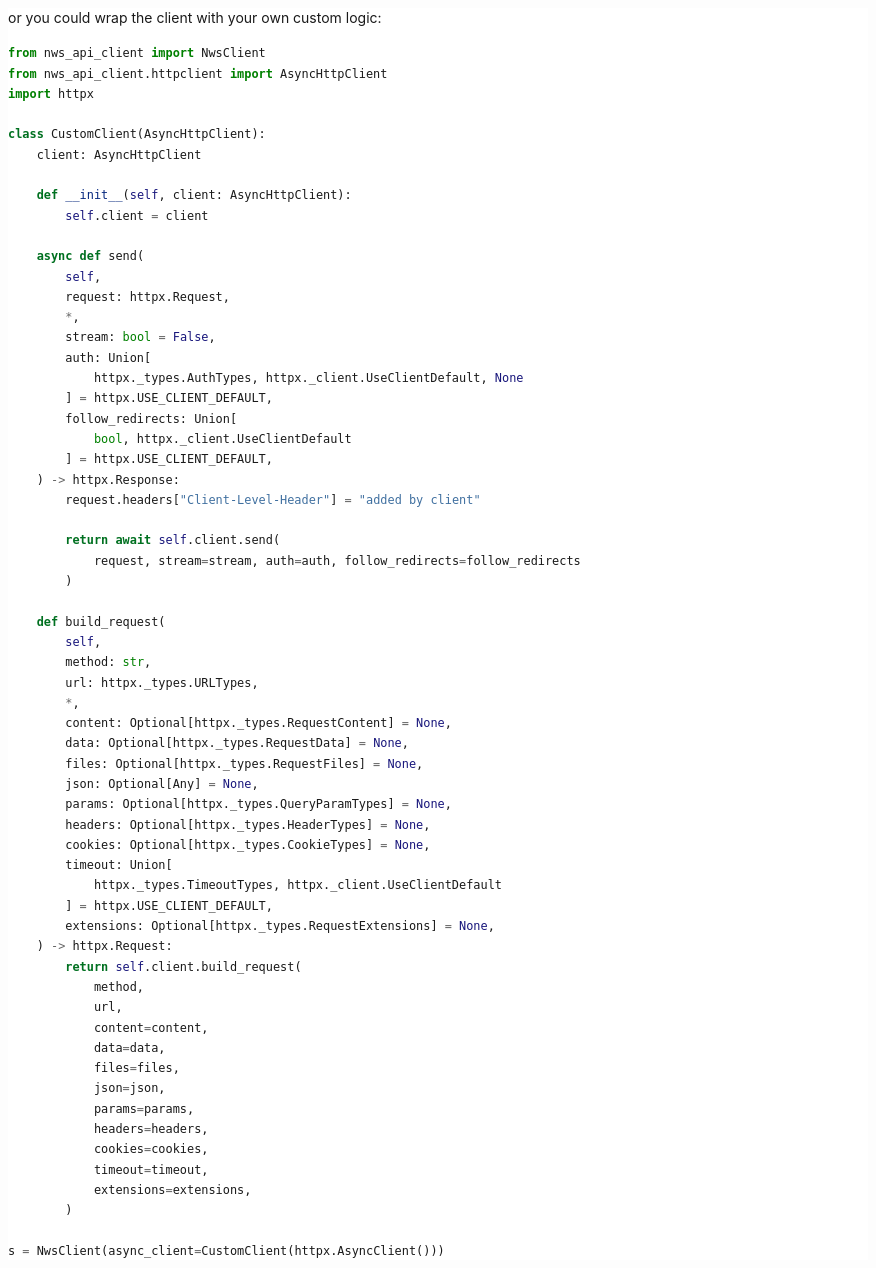 or you could wrap the client with your own custom logic:
```python
from nws_api_client import NwsClient
from nws_api_client.httpclient import AsyncHttpClient
import httpx

class CustomClient(AsyncHttpClient):
    client: AsyncHttpClient

    def __init__(self, client: AsyncHttpClient):
        self.client = client

    async def send(
        self,
        request: httpx.Request,
        *,
        stream: bool = False,
        auth: Union[
            httpx._types.AuthTypes, httpx._client.UseClientDefault, None
        ] = httpx.USE_CLIENT_DEFAULT,
        follow_redirects: Union[
            bool, httpx._client.UseClientDefault
        ] = httpx.USE_CLIENT_DEFAULT,
    ) -> httpx.Response:
        request.headers["Client-Level-Header"] = "added by client"

        return await self.client.send(
            request, stream=stream, auth=auth, follow_redirects=follow_redirects
        )

    def build_request(
        self,
        method: str,
        url: httpx._types.URLTypes,
        *,
        content: Optional[httpx._types.RequestContent] = None,
        data: Optional[httpx._types.RequestData] = None,
        files: Optional[httpx._types.RequestFiles] = None,
        json: Optional[Any] = None,
        params: Optional[httpx._types.QueryParamTypes] = None,
        headers: Optional[httpx._types.HeaderTypes] = None,
        cookies: Optional[httpx._types.CookieTypes] = None,
        timeout: Union[
            httpx._types.TimeoutTypes, httpx._client.UseClientDefault
        ] = httpx.USE_CLIENT_DEFAULT,
        extensions: Optional[httpx._types.RequestExtensions] = None,
    ) -> httpx.Request:
        return self.client.build_request(
            method,
            url,
            content=content,
            data=data,
            files=files,
            json=json,
            params=params,
            headers=headers,
            cookies=cookies,
            timeout=timeout,
            extensions=extensions,
        )

s = NwsClient(async_client=CustomClient(httpx.AsyncClient()))
```


[context-manager]: https://docs.python.org/3/reference/datamodel.html#context-managers